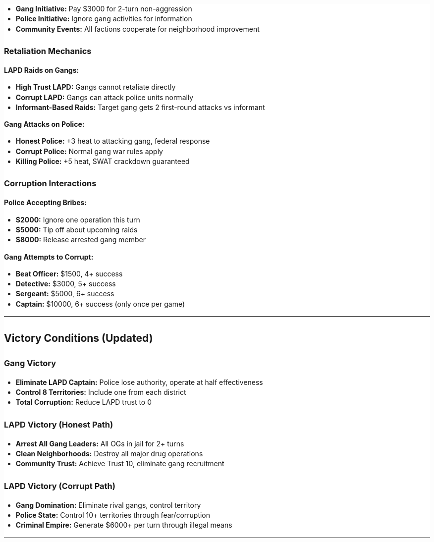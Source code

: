 * **Gang Initiative:** Pay $3000 for 2-turn non-aggression
* **Police Initiative:** Ignore gang activities for information
* **Community Events:** All factions cooperate for neighborhood improvement

### Retaliation Mechanics

**LAPD Raids on Gangs:**

* **High Trust LAPD:** Gangs cannot retaliate directly
* **Corrupt LAPD:** Gangs can attack police units normally
* **Informant-Based Raids:** Target gang gets 2 first-round attacks vs informant

**Gang Attacks on Police:**

* **Honest Police:** +3 heat to attacking gang, federal response
* **Corrupt Police:** Normal gang war rules apply
* **Killing Police:** +5 heat, SWAT crackdown guaranteed

### Corruption Interactions

**Police Accepting Bribes:**

* **$2000:** Ignore one operation this turn
* **$5000:** Tip off about upcoming raids
* **$8000:** Release arrested gang member

**Gang Attempts to Corrupt:**

* **Beat Officer:** $1500, 4+ success
* **Detective:** $3000, 5+ success
* **Sergeant:** $5000, 6+ success
* **Captain:** $10000, 6+ success (only once per game)

---

## Victory Conditions (Updated)

### Gang Victory

* **Eliminate LAPD Captain:** Police lose authority, operate at half effectiveness
* **Control 8 Territories:** Include one from each district
* **Total Corruption:** Reduce LAPD trust to 0

### LAPD Victory (Honest Path)

* **Arrest All Gang Leaders:** All OGs in jail for 2+ turns
* **Clean Neighborhoods:** Destroy all major drug operations
* **Community Trust:** Achieve Trust 10, eliminate gang recruitment

### LAPD Victory (Corrupt Path)

* **Gang Domination:** Eliminate rival gangs, control territory
* **Police State:** Control 10+ territories through fear/corruption
* **Criminal Empire:** Generate $6000+ per turn through illegal means

---